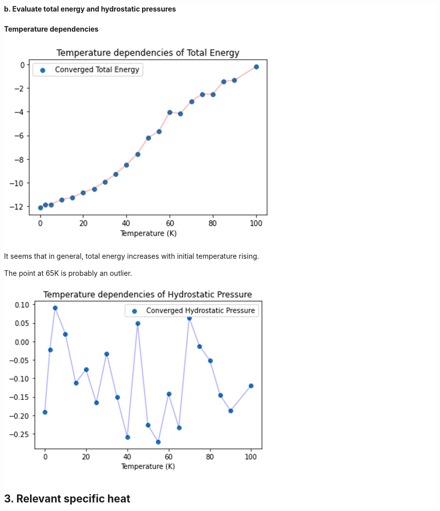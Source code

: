 #### b. Evaluate total energy and hydrostatic pressures

#### Temperature dependencies

![image-20230317181827887](assets/image-20230317181827887.png)

It seems that in general, total energy increases with initial temperature rising.

The point at 65K is probably an outlier.

![image-20230317181836422](assets/image-20230317181836422.png)

## 3. Relevant specific heat
